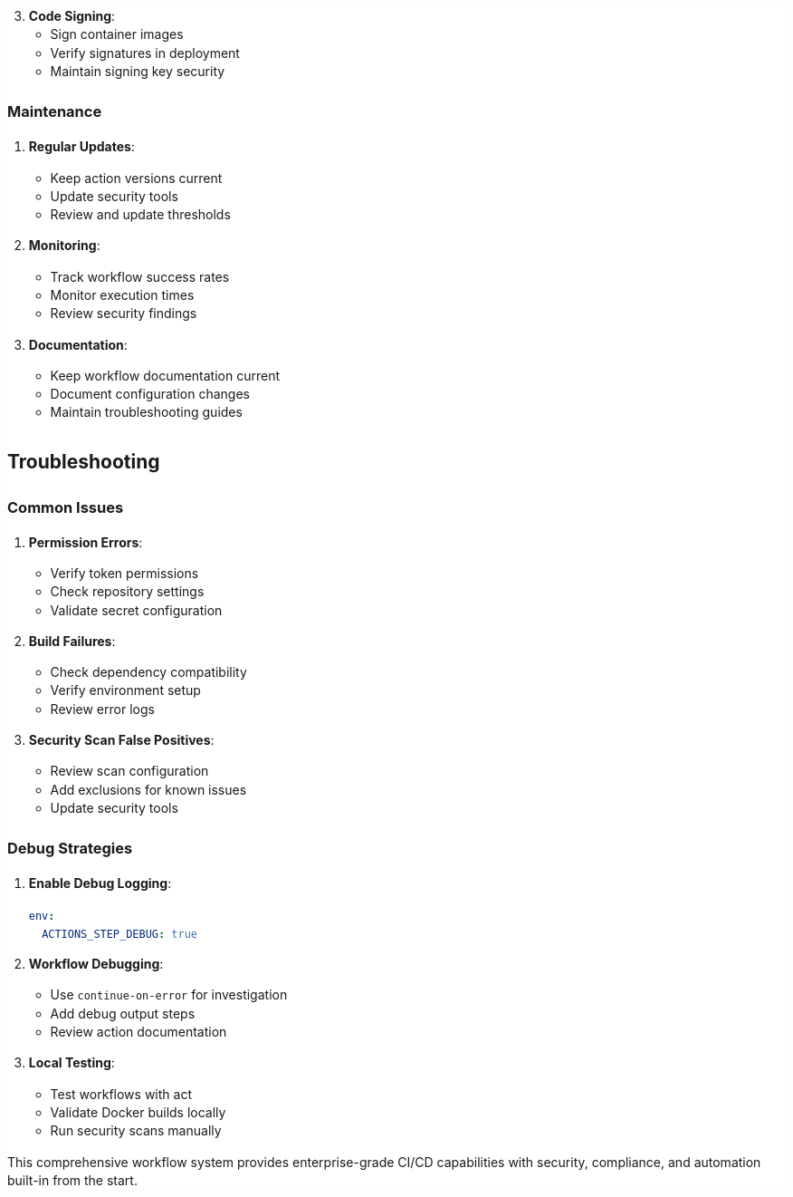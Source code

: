3. **Code Signing**:
   - Sign container images
   - Verify signatures in deployment
   - Maintain signing key security

### Maintenance

1. **Regular Updates**:
   - Keep action versions current
   - Update security tools
   - Review and update thresholds

2. **Monitoring**:
   - Track workflow success rates
   - Monitor execution times
   - Review security findings

3. **Documentation**:
   - Keep workflow documentation current
   - Document configuration changes
   - Maintain troubleshooting guides

## Troubleshooting

### Common Issues

1. **Permission Errors**:
   - Verify token permissions
   - Check repository settings
   - Validate secret configuration

2. **Build Failures**:
   - Check dependency compatibility
   - Verify environment setup
   - Review error logs

3. **Security Scan False Positives**:
   - Review scan configuration
   - Add exclusions for known issues
   - Update security tools

### Debug Strategies

1. **Enable Debug Logging**:
   ```yaml
   env:
     ACTIONS_STEP_DEBUG: true
   ```

2. **Workflow Debugging**:
   - Use `continue-on-error` for investigation
   - Add debug output steps
   - Review action documentation

3. **Local Testing**:
   - Test workflows with act
   - Validate Docker builds locally
   - Run security scans manually

This comprehensive workflow system provides enterprise-grade CI/CD capabilities with security, compliance, and automation built-in from the start.